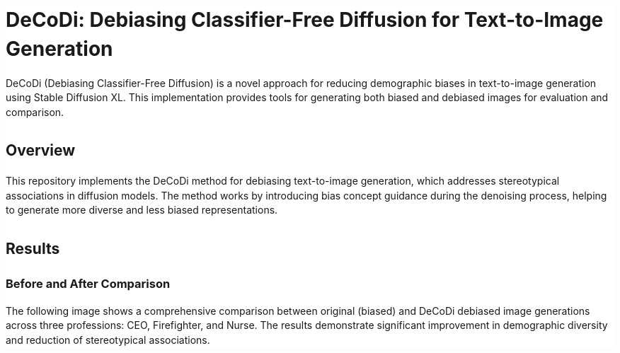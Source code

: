 # DeCoDi: Debiasing Classifier-Free Diffusion for Text-to-Image Generation

DeCoDi (Debiasing Classifier-Free Diffusion) is a novel approach for reducing demographic biases in text-to-image generation using Stable Diffusion XL. This implementation provides tools for generating both biased and debiased images for evaluation and comparison.

## Overview

This repository implements the DeCoDi method for debiasing text-to-image generation, which addresses stereotypical associations in diffusion models. The method works by introducing bias concept guidance during the denoising process, helping to generate more diverse and less biased representations.

## Results

### Before and After Comparison

The following image shows a comprehensive comparison between original (biased) and DeCoDi debiased image generations across three professions: CEO, Firefighter, and Nurse. The results demonstrate significant improvement in demographic diversity and reduction of stereotypical associations.

<div align="center">